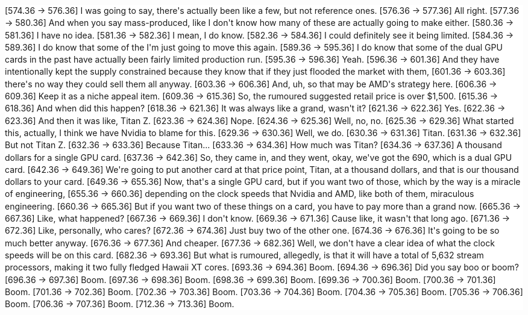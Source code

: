 [574.36 → 576.36] I was going to say, there's actually been like a few, but not reference ones.
[576.36 → 577.36] All right.
[577.36 → 580.36] And when you say mass-produced, like I don't know how many of these are actually going to make either.
[580.36 → 581.36] I have no idea.
[581.36 → 582.36] I mean, I do know.
[582.36 → 584.36] I could definitely see it being limited.
[584.36 → 589.36] I do know that some of the I'm just going to move this again.
[589.36 → 595.36] I do know that some of the dual GPU cards in the past have actually been fairly limited production run.
[595.36 → 596.36] Yeah.
[596.36 → 601.36] And they have intentionally kept the supply constrained because they know that if they just flooded the market with them,
[601.36 → 603.36] there's no way they could sell them all anyway.
[603.36 → 606.36] And, uh, so that may be AMD's strategy here.
[606.36 → 609.36] Keep it as a niche appeal item.
[609.36 → 615.36] So, the rumoured suggested retail price is over $1,500.
[615.36 → 618.36] And when did this happen?
[618.36 → 621.36] It was always like a grand, wasn't it?
[621.36 → 622.36] Yes.
[622.36 → 623.36] And then it was like, Titan Z.
[623.36 → 624.36] Nope.
[624.36 → 625.36] Well, no, no.
[625.36 → 629.36] What started this, actually, I think we have Nvidia to blame for this.
[629.36 → 630.36] Well, we do.
[630.36 → 631.36] Titan.
[631.36 → 632.36] But not Titan Z.
[632.36 → 633.36] Because Titan...
[633.36 → 634.36] How much was Titan?
[634.36 → 637.36] A thousand dollars for a single GPU card.
[637.36 → 642.36] So, they came in, and they went, okay, we've got the 690, which is a dual GPU card.
[642.36 → 649.36] We're going to put another card at that price point, Titan, at a thousand dollars, and that is our thousand dollars to your card.
[649.36 → 655.36] Now, that's a single GPU card, but if you want two of those, which by the way is a miracle of engineering,
[655.36 → 660.36] depending on the clock speeds that Nvidia and AMD, like both of them, miraculous engineering.
[660.36 → 665.36] But if you want two of these things on a card, you have to pay more than a grand now.
[665.36 → 667.36] Like, what happened?
[667.36 → 669.36] I don't know.
[669.36 → 671.36] Cause like, it wasn't that long ago.
[671.36 → 672.36] Like, personally, who cares?
[672.36 → 674.36] Just buy two of the other one.
[674.36 → 676.36] It's going to be so much better anyway.
[676.36 → 677.36] And cheaper.
[677.36 → 682.36] Well, we don't have a clear idea of what the clock speeds will be on this card.
[682.36 → 693.36] But what is rumoured, allegedly, is that it will have a total of 5,632 stream processors, making it two fully fledged Hawaii XT cores.
[693.36 → 694.36] Boom.
[694.36 → 696.36] Did you say boo or boom?
[696.36 → 697.36] Boom.
[697.36 → 698.36] Boom.
[698.36 → 699.36] Boom.
[699.36 → 700.36] Boom.
[700.36 → 701.36] Boom.
[701.36 → 702.36] Boom.
[702.36 → 703.36] Boom.
[703.36 → 704.36] Boom.
[704.36 → 705.36] Boom.
[705.36 → 706.36] Boom.
[706.36 → 707.36] Boom.
[712.36 → 713.36] Boom.